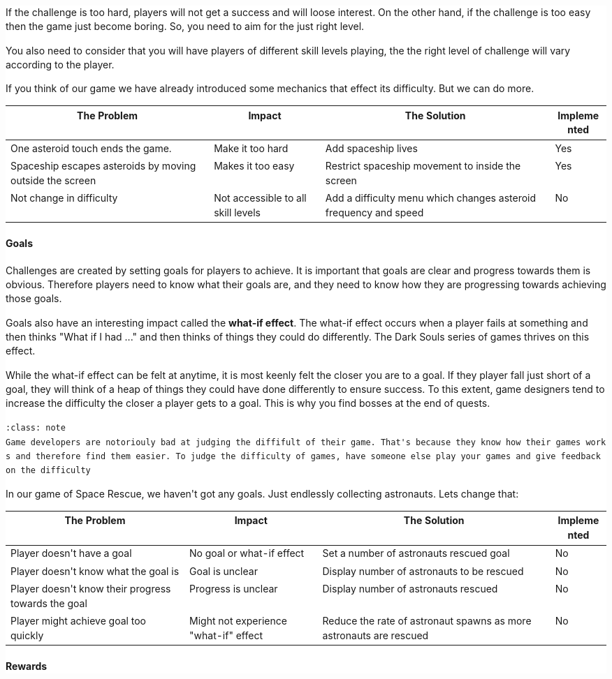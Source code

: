 If the challenge is too hard, players will not get a success and will loose interest. On the other hand, if the challenge is too easy then the game just become boring. So, you need to aim for the just right level.

You also need to consider that you will have players of different skill levels playing, the the right level of challenge will vary according to the player.



If you think of our game we have already introduced some mechanics that effect its difficulty. But we can do more.

| The Problem | Impact | The Solution | Implemented |
| --- | --- | --- | --- |
| One asteroid touch ends the game. | Make it too hard | Add spaceship lives | Yes |
| Spaceship escapes asteroids by moving outside the screen | Makes it too easy | Restrict spaceship movement to inside the screen | Yes |
| Not change in difficulty | Not accessible to all skill levels | Add a difficulty menu which changes asteroid frequency and speed | No |

#### Goals

Challenges are created by setting goals for players to achieve. It is important that goals are clear and progress towards them is obvious. Therefore players need to know what their goals are, and they need to know how they are progressing towards achieving those goals.

Goals also have an interesting impact called the **what-if effect**. The what-if effect occurs when a player fails at something and then thinks "What if I had ..." and then thinks of things they could do differently. The Dark Souls series of games thrives on this effect.

While the what-if effect can be felt at anytime, it is most keenly felt the closer you are to a goal. If they player fall just short of a goal, they will think of a heap of things they could have done differently to ensure success. To this extent, game designers tend to increase the difficulty the closer a player gets to a goal. This is why you find bosses at the end of quests.

```{admonition} Judging Difficulty
:class: note
Game developers are notoriouly bad at judging the diffifult of their game. That's because they know how their games works and therefore find them easier. To judge the difficulty of games, have someone else play your games and give feedback on the difficulty
```

In our game of Space Rescue, we haven't got any goals. Just endlessly collecting astronauts. Lets change that:

| The Problem | Impact | The Solution | Implemented |
| --- | --- | --- | --- |
| Player doesn't have a goal | No goal or what-if effect | Set a number of astronauts rescued goal | No |
| Player doesn't know what the goal is | Goal is unclear | Display number of astronauts to be rescued | No |
| Player doesn't know their progress towards the goal | Progress is unclear | Display number of astronauts rescued | No |
| Player might achieve goal too quickly | Might not experience "what-if" effect | Reduce the rate of astronaut spawns as more astronauts are rescued | No |

#### Rewards
